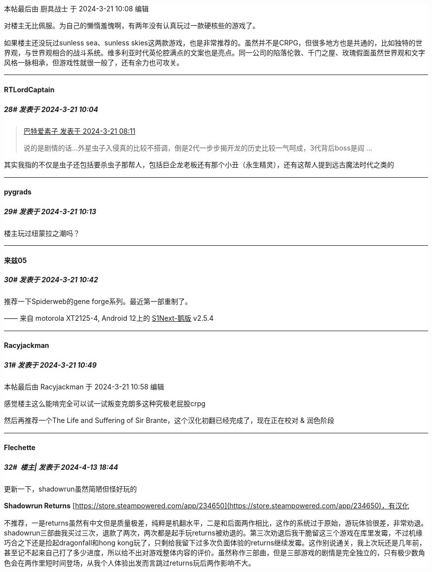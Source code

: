  本帖最后由 厨具战士 于 2024-3-21 10:08 编辑 

对楼主无比佩服。为自己的懒惰羞愧啊，有两年没有认真玩过一款硬核些的游戏了。

如果楼主还没玩过sunless sea、sunless skies这两款游戏，也是非常推荐的。虽然并不是CRPG，但很多地方也是共通的，比如独特的世界观，与世界观相合的战斗系统。维多利亚时代英伦腔满点的文案也是亮点。同一公司的陷落伦敦、千门之屋、玫瑰假面虽然世界观和文字风格一脉相承，但游戏性就很一般了，还有余力也可攻关。

*****

####  RTLordCaptain  
##### 28#       发表于 2024-3-21 10:04

<blockquote><a href="httphttps://bbs.saraba1st.com/2b/forum.php?mod=redirect&amp;goto=findpost&amp;pid=64318324&amp;ptid=2176346" target="_blank">巴特爱素子 发表于 2024-3-21 08:11</a>

说的是剧情的话…外星虫子入侵真的比较不搭调，倒是2代一步步揭开龙的历史比较一气呵成，3代背后boss是阎 ...</blockquote>
其实我指的不仅是虫子还包括要杀虫子那帮人，包括巨企龙老板还有那个小丑（永生精灵），还有这帮人提到远古魔法时代之类的

*****

####  pygrads  
##### 29#       发表于 2024-3-21 10:13

楼主玩过纽蒙拉之潮吗？

*****

####  来兹05  
##### 30#       发表于 2024-3-21 10:42

推荐一下Spiderweb的gene forge系列。最近第一部重制了。

—— 来自 motorola XT2125-4, Android 12上的 [S1Next-鹅版](https://github.com/ykrank/S1-Next/releases) v2.5.4

*****

####  Racyjackman  
##### 31#       发表于 2024-3-21 10:49

 本帖最后由 Racyjackman 于 2024-3-21 10:58 编辑 

感觉楼主这么能啃完全可以试一试叛变克朗多这种究极老屁股crpg

然后再推荐一个The Life and Suffering of Sir Brante，这个汉化初翻已经完成了，现在正在校对 &amp; 润色阶段

*****

####  Flechette  
##### 32#         楼主| 发表于 2024-4-13 18:44

更新一下，shadowrun虽然简陋但怪好玩的

<strong>Shadowrun Returns</strong>
[https://store.steampowered.com/app/234650](https://store.steampowered.com/app/234650)，有汉化

不推荐，一是returns虽然有中文但是质量极差，纯粹是机翻水平，二是和后面两作相比，这作的系统过于原始，游玩体验很差，非常劝退。shadowrun三部曲我买过三次，退款了两次，两次都是起手玩returns被劝退的。第三次劝退后我干脆留这三个游戏在库里发霉，不过机缘巧合之下还是捡起dragonfall和hong kong玩了，只剩给我留下过多次负面体验的returns继续发霉。这作别说通关，我上次玩还是几年前，甚至记不起来自己打了多少进度，所以给不出对游戏整体内容的评价。虽然称作三部曲，但是三部游戏的剧情是完全独立的，只有极少数角色会在两作里短时间登场，从我个人体验出发而言跳过returns玩后两作影响不大。
